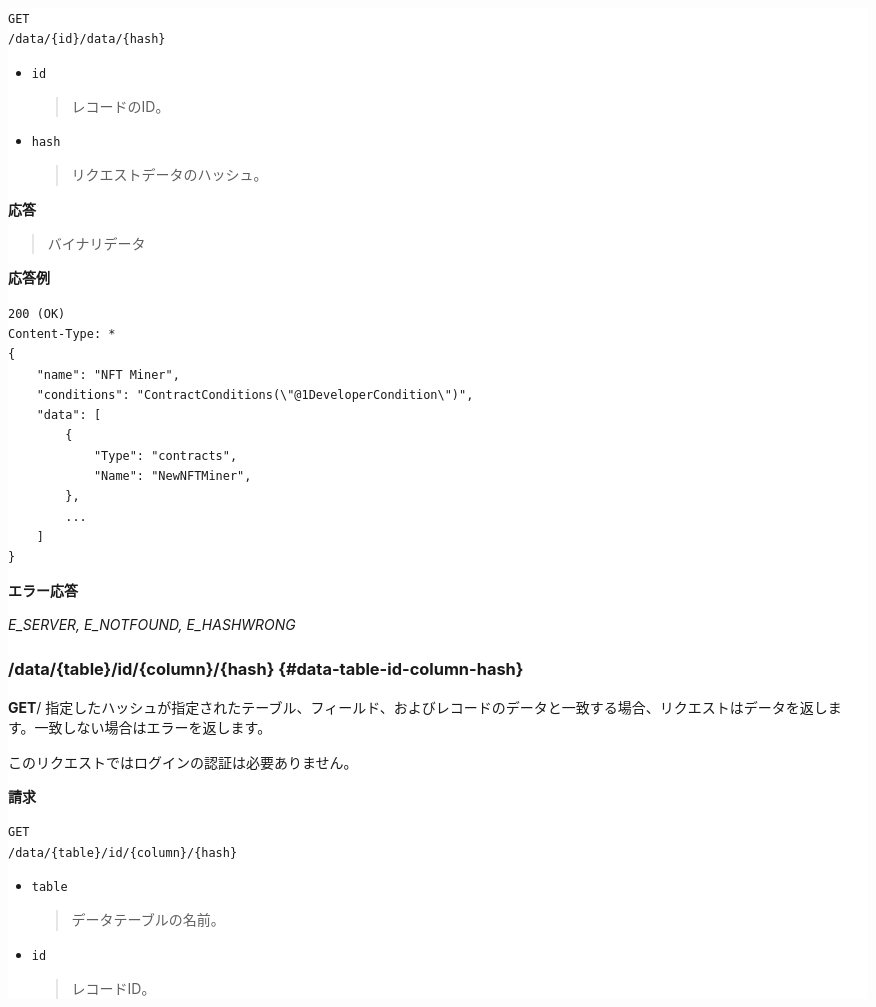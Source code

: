 ```text
GET
/data/{id}/data/{hash}
```

- `id`
    > レコードのID。

- `hash`
    > リクエストデータのハッシュ。


**応答**

> バイナリデータ

**応答例**

``` text
200 (OK)
Content-Type: *
{
    "name": "NFT Miner",
    "conditions": "ContractConditions(\"@1DeveloperCondition\")",
    "data": [
        {
            "Type": "contracts",
            "Name": "NewNFTMiner",
        },
        ...
    ]
}
```

**エラー応答**

*E_SERVER, E_NOTFOUND, E_HASHWRONG*


### /data/{table}/id/{column}/{hash} {#data-table-id-column-hash}

**GET**/ 指定したハッシュが指定されたテーブル、フィールド、およびレコードのデータと一致する場合、リクエストはデータを返します。一致しない場合はエラーを返します。

このリクエストではログインの認証は必要ありません。

**請求**

```text
GET
/data/{table}/id/{column}/{hash}
```

- `table`

    > データテーブルの名前。

- `id`

    > レコードID。
